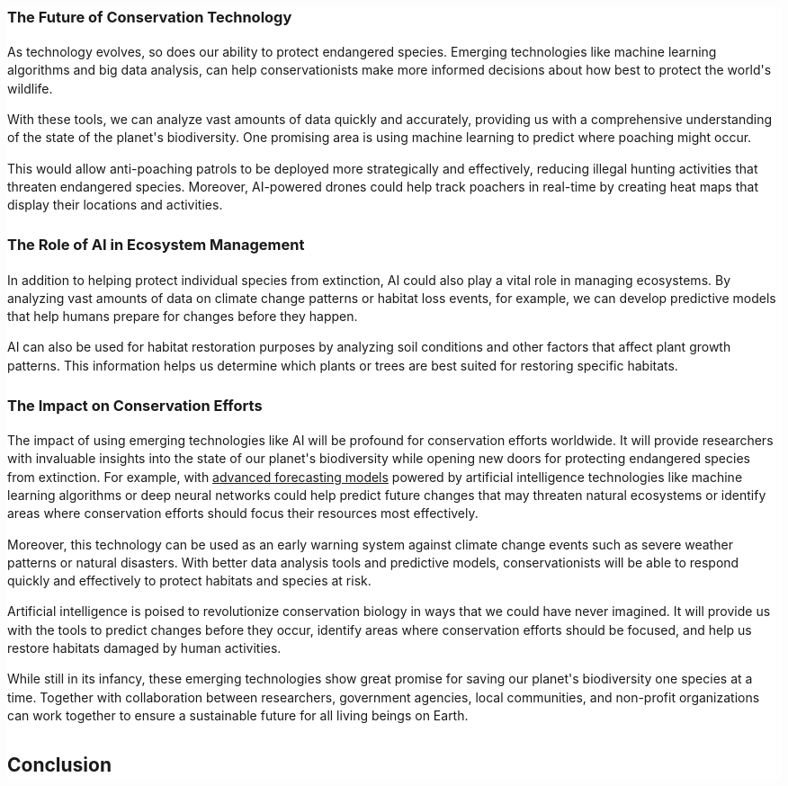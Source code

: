 ### **The Future of Conservation Technology**

As technology evolves, so does our ability to protect endangered species. Emerging technologies like machine learning algorithms and big data analysis, can help conservationists make more informed decisions about how best to protect the world's wildlife.

With these tools, we can analyze vast amounts of data quickly and accurately, providing us with a comprehensive understanding of the state of the planet's biodiversity. One promising area is using machine learning to predict where poaching might occur.

This would allow anti-poaching patrols to be deployed more strategically and effectively, reducing illegal hunting activities that threaten endangered species. Moreover, AI-powered drones could help track poachers in real-time by creating heat maps that display their locations and activities.


### **The Role of AI in Ecosystem Management**

In addition to helping protect individual species from extinction, AI could also play a vital role in managing ecosystems. By analyzing vast amounts of data on climate change patterns or habitat loss events, for example, we can develop predictive models that help humans prepare for changes before they happen.

AI can also be used for habitat restoration purposes by analyzing soil conditions and other factors that affect plant growth patterns. This information helps us determine which plants or trees are best suited for restoring specific habitats.


### **The Impact on Conservation Efforts**

The impact of using emerging technologies like AI will be profound for conservation efforts worldwide. It will provide researchers with invaluable insights into the state of our planet's biodiversity while opening new doors for protecting endangered species from extinction. For example, with [advanced forecasting models](https://ec.europa.eu/research-and-innovation/en/horizon-magazine/advanced-forecasting-help-millions-coasts-and-cities-cope-climate-change-impacts) powered by artificial intelligence technologies like machine learning algorithms or deep neural networks could help predict future changes that may threaten natural ecosystems or identify areas where conservation efforts should focus their resources most effectively.

Moreover, this technology can be used as an early warning system against climate change events such as severe weather patterns or natural disasters. With better data analysis tools and predictive models, conservationists will be able to respond quickly and effectively to protect habitats and species at risk.

Artificial intelligence is poised to revolutionize conservation biology in ways that we could have never imagined. It will provide us with the tools to predict changes before they occur, identify areas where conservation efforts should be focused, and help us restore habitats damaged by human activities.

While still in its infancy, these emerging technologies show great promise for saving our planet's biodiversity one species at a time. Together with collaboration between researchers, government agencies, local communities, and non-profit organizations can work together to ensure a sustainable future for all living beings on Earth.


## **Conclusion**
